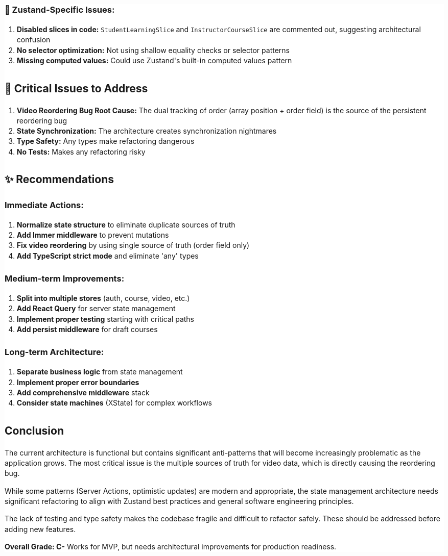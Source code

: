 ### 🤔 Zustand-Specific Issues:
1. **Disabled slices in code:** `StudentLearningSlice` and `InstructorCourseSlice` are commented out, suggesting architectural confusion
2. **No selector optimization:** Not using shallow equality checks or selector patterns
3. **Missing computed values:** Could use Zustand's built-in computed values pattern

## 🔴 Critical Issues to Address

1. **Video Reordering Bug Root Cause:** The dual tracking of order (array position + order field) is the source of the persistent reordering bug
2. **State Synchronization:** The architecture creates synchronization nightmares
3. **Type Safety:** Any types make refactoring dangerous
4. **No Tests:** Makes any refactoring risky

## ✨ Recommendations

### Immediate Actions:
1. **Normalize state structure** to eliminate duplicate sources of truth
2. **Add Immer middleware** to prevent mutations
3. **Fix video reordering** by using single source of truth (order field only)
4. **Add TypeScript strict mode** and eliminate 'any' types

### Medium-term Improvements:
1. **Split into multiple stores** (auth, course, video, etc.)
2. **Add React Query** for server state management
3. **Implement proper testing** starting with critical paths
4. **Add persist middleware** for draft courses

### Long-term Architecture:
1. **Separate business logic** from state management
2. **Implement proper error boundaries**
3. **Add comprehensive middleware** stack
4. **Consider state machines** (XState) for complex workflows

## Conclusion

The current architecture is functional but contains significant anti-patterns that will become increasingly problematic as the application grows. The most critical issue is the multiple sources of truth for video data, which is directly causing the reordering bug. 

While some patterns (Server Actions, optimistic updates) are modern and appropriate, the state management architecture needs significant refactoring to align with Zustand best practices and general software engineering principles.

The lack of testing and type safety makes the codebase fragile and difficult to refactor safely. These should be addressed before adding new features.

**Overall Grade: C-** 
Works for MVP, but needs architectural improvements for production readiness.
